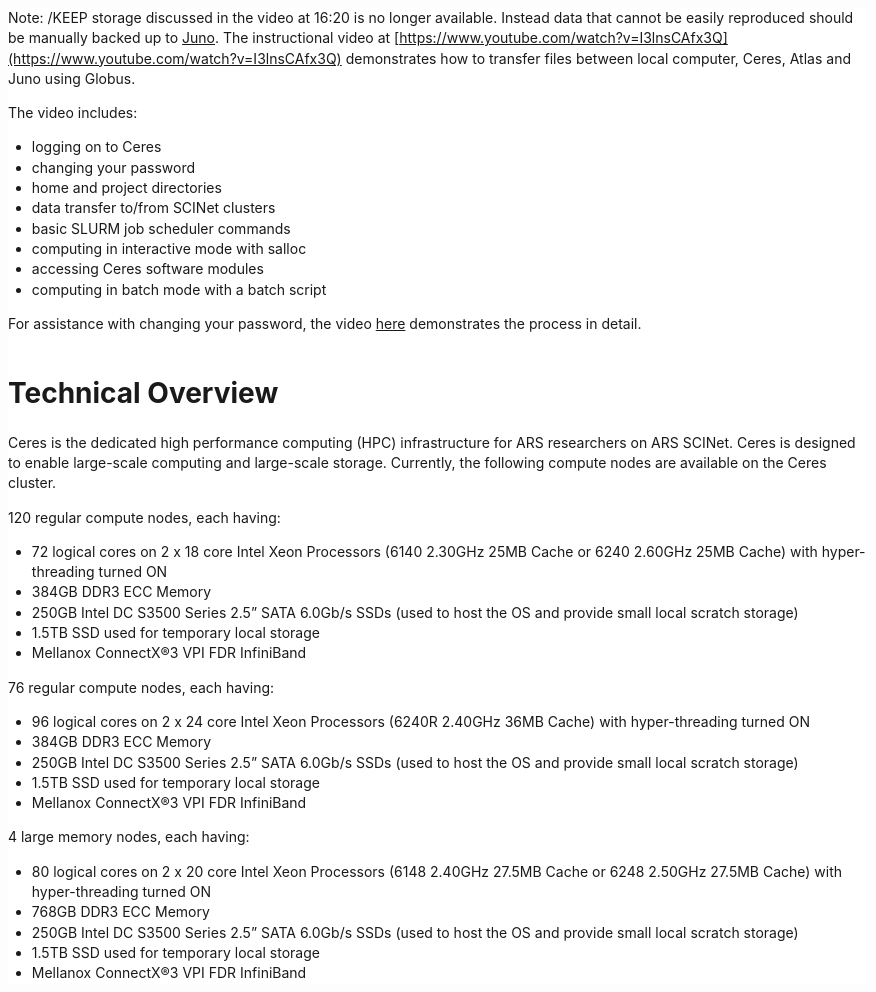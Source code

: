 Note: /KEEP storage discussed in the video at 16:20 is no longer available. Instead data that cannot be easily reproduced should be manually backed up to [Juno](https://scinet.usda.gov/guide/storage/#juno-archive-storage). The instructional video at [https://www.youtube.com/watch?v=I3lnsCAfx3Q](https://www.youtube.com/watch?v=I3lnsCAfx3Q) demonstrates how to transfer files between local computer, Ceres, Atlas and Juno using Globus.

The video includes:
- logging on to Ceres
- changing your password
- home and project directories
- data transfer to/from SCINet clusters
- basic SLURM job scheduler commands
- computing in interactive mode with salloc
- accessing Ceres software modules
- computing in batch mode with a batch script

For assistance with changing your password, the video [here](https://www.youtube.com/watch?v=Amhw2k5mftI) demonstrates the process in detail. 

# Technical Overview

Ceres is the dedicated high performance computing (HPC) infrastructure for ARS researchers on ARS SCINet. Ceres is designed to enable large-scale computing and large-scale storage. Currently, the following compute nodes are available on the Ceres cluster.

120 regular compute nodes, each having:

* 72 logical cores on 2 x 18 core Intel Xeon Processors (6140 2.30GHz 25MB Cache or 6240 2.60GHz 25MB Cache) with hyper-threading turned ON
* 384GB DDR3 ECC Memory
* 250GB Intel DC S3500 Series 2.5” SATA 6.0Gb/s SSDs (used to host the OS and provide small local scratch storage)
* 1.5TB SSD used for temporary local storage
* Mellanox ConnectX®­3 VPI FDR InfiniBand

76 regular compute nodes, each having:

* 96 logical cores on 2 x 24 core Intel Xeon Processors (6240R 2.40GHz 36MB Cache) with hyper-threading turned ON
* 384GB DDR3 ECC Memory
* 250GB Intel DC S3500 Series 2.5” SATA 6.0Gb/s SSDs (used to host the OS and provide small local scratch storage)
* 1.5TB SSD used for temporary local storage
* Mellanox ConnectX®­3 VPI FDR InfiniBand

4 large memory nodes, each having:

* 80 logical cores on 2 x 20 core Intel Xeon Processors (6148 2.40GHz 27.5MB Cache or 6248 2.50GHz 27.5MB Cache) with hyper-threading turned ON
* 768GB DDR3 ECC Memory
* 250GB Intel DC S3500 Series 2.5” SATA 6.0Gb/s SSDs (used to host the OS and provide small local scratch storage)
* 1.5TB SSD used for temporary local storage
* Mellanox ConnectX®­3 VPI FDR InfiniBand
